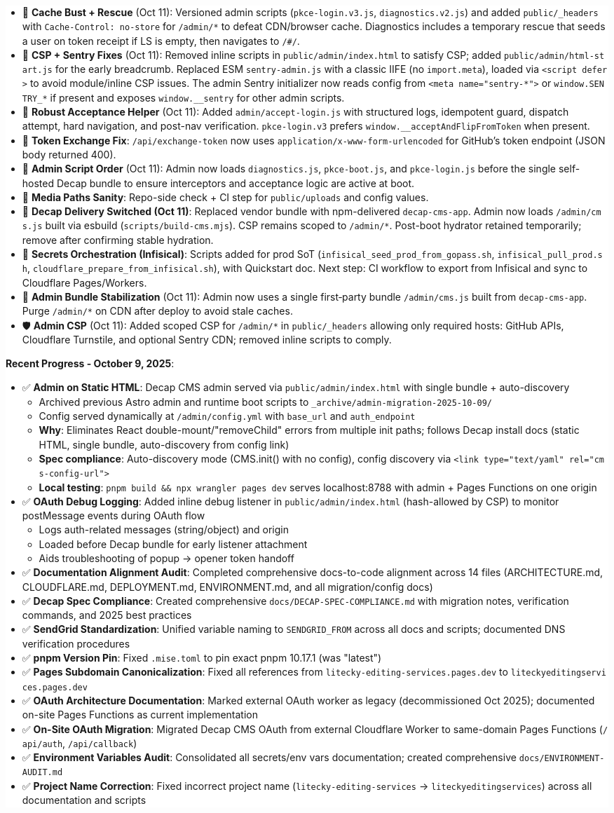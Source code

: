 - 🚀 **Cache Bust + Rescue** (Oct 11): Versioned admin scripts (`pkce-login.v3.js`, `diagnostics.v2.js`) and added `public/_headers` with `Cache-Control: no-store` for `/admin/*` to defeat CDN/browser cache. Diagnostics includes a temporary rescue that seeds a user on token receipt if LS is empty, then navigates to `/#/`.
- 🔐 **CSP + Sentry Fixes** (Oct 11): Removed inline scripts in `public/admin/index.html` to satisfy CSP; added `public/admin/html-start.js` for the early breadcrumb. Replaced ESM `sentry-admin.js` with a classic IIFE (no `import.meta`), loaded via `<script defer>` to avoid module/inline CSP issues. The admin Sentry initializer now reads config from `<meta name="sentry-*">` or `window.SENTRY_*` if present and exposes `window.__sentry` for other admin scripts.
- 🧰 **Robust Acceptance Helper** (Oct 11): Added `admin/accept-login.js` with structured logs, idempotent guard, dispatch attempt, hard navigation, and post-nav verification. `pkce-login.v3` prefers `window.__acceptAndFlipFromToken` when present.
- 🔧 **Token Exchange Fix**: `/api/exchange-token` now uses `application/x-www-form-urlencoded` for GitHub’s token endpoint (JSON body returned 400).
- 🧩 **Admin Script Order** (Oct 11): Admin now loads `diagnostics.js`, `pkce-boot.js`, and `pkce-login.js` before the single self-hosted Decap bundle to ensure interceptors and acceptance logic are active at boot.
- 🔧 **Media Paths Sanity**: Repo-side check + CI step for `public/uploads` and config values.
- 🚚 **Decap Delivery Switched (Oct 11)**: Replaced vendor bundle with npm-delivered `decap-cms-app`. Admin now loads `/admin/cms.js` built via esbuild (`scripts/build-cms.mjs`). CSP remains scoped to `/admin/*`. Post-boot hydrator retained temporarily; remove after confirming stable hydration.
- 🔐 **Secrets Orchestration (Infisical)**: Scripts added for prod SoT (`infisical_seed_prod_from_gopass.sh`, `infisical_pull_prod.sh`, `cloudflare_prepare_from_infisical.sh`), with Quickstart doc. Next step: CI workflow to export from Infisical and sync to Cloudflare Pages/Workers.
- 🧹 **Admin Bundle Stabilization** (Oct 11): Admin now uses a single first‑party bundle `/admin/cms.js` built from `decap-cms-app`. Purge `/admin/*` on CDN after deploy to avoid stale caches.
- 🛡️ **Admin CSP** (Oct 11): Added scoped CSP for `/admin/*` in `public/_headers` allowing only required hosts: GitHub APIs, Cloudflare Turnstile, and optional Sentry CDN; removed inline scripts to comply.

**Recent Progress - October 9, 2025**:

- ✅ **Admin on Static HTML**: Decap CMS admin served via `public/admin/index.html` with single bundle + auto-discovery
  - Archived previous Astro admin and runtime boot scripts to `_archive/admin-migration-2025-10-09/`
  - Config served dynamically at `/admin/config.yml` with `base_url` and `auth_endpoint`
  - **Why**: Eliminates React double-mount/"removeChild" errors from multiple init paths; follows Decap install docs (static HTML, single bundle, auto-discovery from config link)
  - **Spec compliance**: Auto-discovery mode (CMS.init() with no config), config discovery via `<link type="text/yaml" rel="cms-config-url">`
  - **Local testing**: `pnpm build && npx wrangler pages dev` serves localhost:8788 with admin + Pages Functions on one origin
- ✅ **OAuth Debug Logging**: Added inline debug listener in `public/admin/index.html` (hash-allowed by CSP) to monitor postMessage events during OAuth flow
  - Logs auth-related messages (string/object) and origin
  - Loaded before Decap bundle for early listener attachment
  - Aids troubleshooting of popup → opener token handoff
- ✅ **Documentation Alignment Audit**: Completed comprehensive docs-to-code alignment across 14 files (ARCHITECTURE.md, CLOUDFLARE.md, DEPLOYMENT.md, ENVIRONMENT.md, and all migration/config docs)
- ✅ **Decap Spec Compliance**: Created comprehensive `docs/DECAP-SPEC-COMPLIANCE.md` with migration notes, verification commands, and 2025 best practices
- ✅ **SendGrid Standardization**: Unified variable naming to `SENDGRID_FROM` across all docs and scripts; documented DNS verification procedures
- ✅ **pnpm Version Pin**: Fixed `.mise.toml` to pin exact pnpm 10.17.1 (was "latest")
- ✅ **Pages Subdomain Canonicalization**: Fixed all references from `litecky-editing-services.pages.dev` to `liteckyeditingservices.pages.dev`
- ✅ **OAuth Architecture Documentation**: Marked external OAuth worker as legacy (decommissioned Oct 2025); documented on-site Pages Functions as current implementation
- ✅ **On-Site OAuth Migration**: Migrated Decap CMS OAuth from external Cloudflare Worker to same-domain Pages Functions (`/api/auth`, `/api/callback`)
- ✅ **Environment Variables Audit**: Consolidated all secrets/env vars documentation; created comprehensive `docs/ENVIRONMENT-AUDIT.md`
- ✅ **Project Name Correction**: Fixed incorrect project name (`litecky-editing-services` → `liteckyeditingservices`) across all documentation and scripts